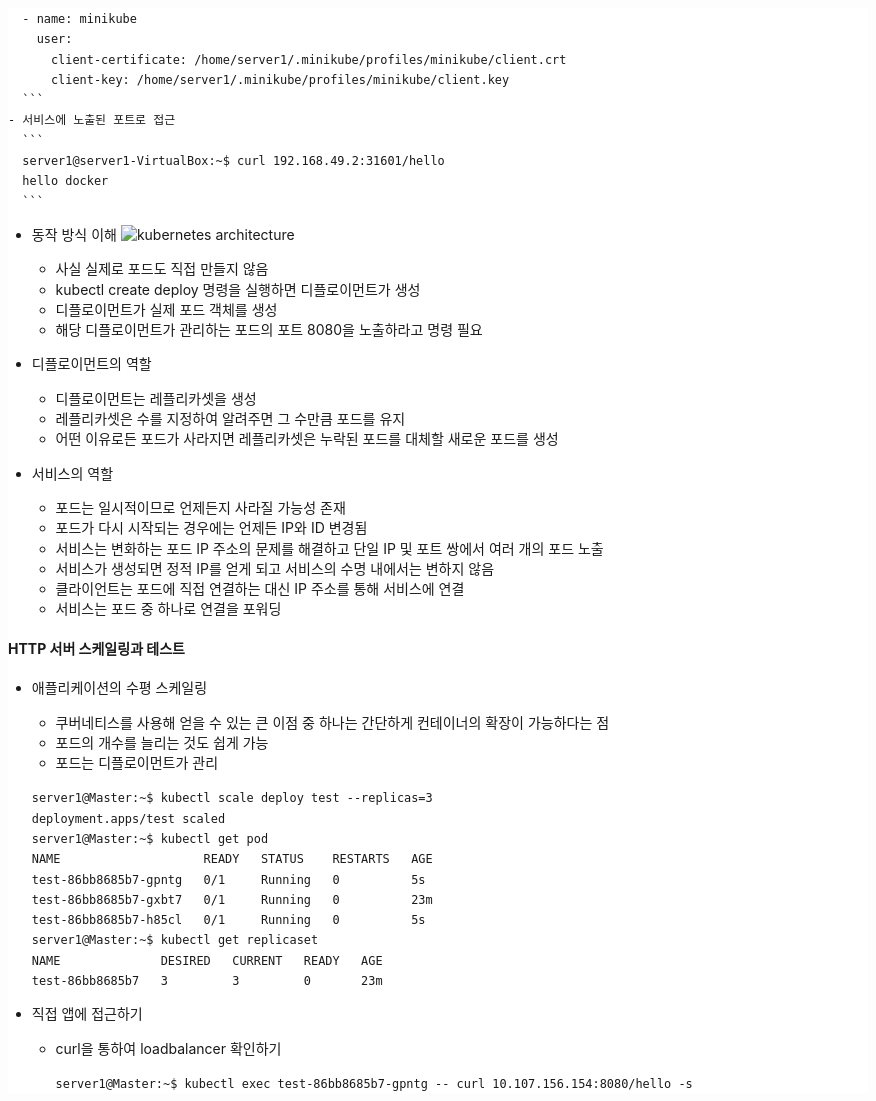       - name: minikube
        user:
          client-certificate: /home/server1/.minikube/profiles/minikube/client.crt
          client-key: /home/server1/.minikube/profiles/minikube/client.key
      ```
    - 서비스에 노출된 포트로 접근
      ```
      server1@server1-VirtualBox:~$ curl 192.168.49.2:31601/hello
      hello docker
      ```
  
  - 동작 방식 이해
    ![kubernetes architecture](../images/docker/kube.PNG)
    - 사실 실제로 포드도 직접 만들지 않음
    - kubectl create deploy 명령을 실행하면 디플로이먼트가 생성
    - 디플로이먼트가 실제 포드 객체를 생성
    - 해당 디플로이먼트가 관리하는 포드의 포트 8080을 노출하라고 명령 필요
     
  - 디플로이먼트의 역할
    - 디플로이먼트는 레플리카셋을 생성
    - 레플리카셋은 수를 지정하여 알려주면 그 수만큼 포드를 유지
    - 어떤 이유로든 포드가 사라지면 레플리카셋은 누락된 포드를 대체할 새로운 포드를 생성

  - 서비스의 역할
    - 포드는 일시적이므로 언제든지 사라질 가능성 존재
    - 포드가 다시 시작되는 경우에는 언제든 IP와 ID 변경됨
    - 서비스는 변화하는 포드 IP 주소의 문제를 해결하고 단일 IP 및 포트 쌍에서 여러 개의 포드 노출
    - 서비스가 생성되면 정적 IP를 얻게 되고 서비스의 수명 내에서는 변하지 않음
    - 클라이언트는 포드에 직접 연결하는 대신 IP 주소를 통해 서비스에 연결
    - 서비스는 포드 중 하나로 연결을 포워딩

#### HTTP 서버 스케일링과 테스트

- 애플리케이션의 수평 스케일링
  - 쿠버네티스를 사용해 얻을 수 있는 큰 이점 중 하나는 간단하게 컨테이너의 확장이 가능하다는 점
  - 포드의 개수를 늘리는 것도 쉽게 가능
  - 포드는 디플로이먼트가 관리

  ```
  server1@Master:~$ kubectl scale deploy test --replicas=3
  deployment.apps/test scaled
  server1@Master:~$ kubectl get pod
  NAME                    READY   STATUS    RESTARTS   AGE
  test-86bb8685b7-gpntg   0/1     Running   0          5s
  test-86bb8685b7-gxbt7   0/1     Running   0          23m
  test-86bb8685b7-h85cl   0/1     Running   0          5s
  server1@Master:~$ kubectl get replicaset
  NAME              DESIRED   CURRENT   READY   AGE
  test-86bb8685b7   3         3         0       23m
  ```

- 직접 앱에 접근하기
  - curl을 통하여 loadbalancer 확인하기
    ```
    server1@Master:~$ kubectl exec test-86bb8685b7-gpntg -- curl 10.107.156.154:8080/hello -s
    ```
